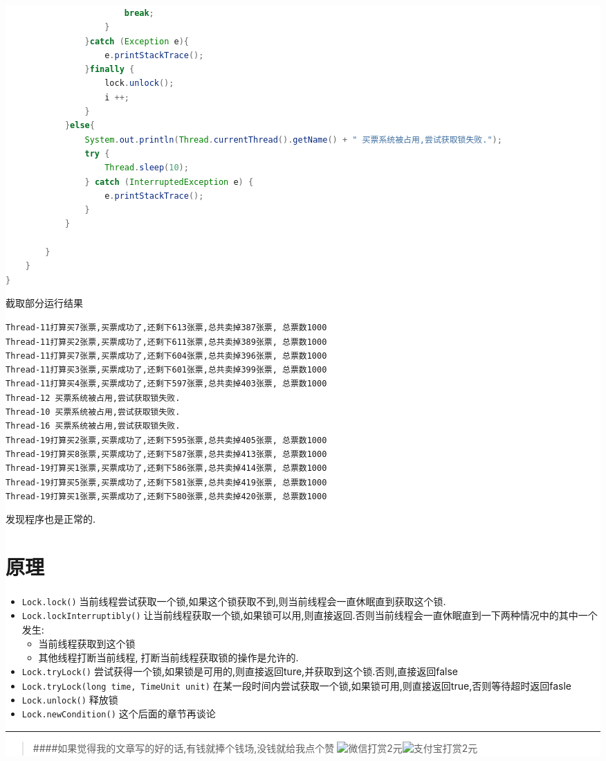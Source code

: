 ```java
                        break;
                    }
                }catch (Exception e){
                    e.printStackTrace();
                }finally {
                    lock.unlock();
                    i ++;
                }
            }else{
                System.out.println(Thread.currentThread().getName() + " 买票系统被占用,尝试获取锁失败.");
                try {
                    Thread.sleep(10);
                } catch (InterruptedException e) {
                    e.printStackTrace();
                }
            }

        }
    }
}
```

截取部分运行结果

```
Thread-11打算买7张票,买票成功了,还剩下613张票,总共卖掉387张票, 总票数1000
Thread-11打算买2张票,买票成功了,还剩下611张票,总共卖掉389张票, 总票数1000
Thread-11打算买7张票,买票成功了,还剩下604张票,总共卖掉396张票, 总票数1000
Thread-11打算买3张票,买票成功了,还剩下601张票,总共卖掉399张票, 总票数1000
Thread-11打算买4张票,买票成功了,还剩下597张票,总共卖掉403张票, 总票数1000
Thread-12 买票系统被占用,尝试获取锁失败.
Thread-10 买票系统被占用,尝试获取锁失败.
Thread-16 买票系统被占用,尝试获取锁失败.
Thread-19打算买2张票,买票成功了,还剩下595张票,总共卖掉405张票, 总票数1000
Thread-19打算买8张票,买票成功了,还剩下587张票,总共卖掉413张票, 总票数1000
Thread-19打算买1张票,买票成功了,还剩下586张票,总共卖掉414张票, 总票数1000
Thread-19打算买5张票,买票成功了,还剩下581张票,总共卖掉419张票, 总票数1000
Thread-19打算买1张票,买票成功了,还剩下580张票,总共卖掉420张票, 总票数1000
```

发现程序也是正常的.

# 原理

* `Lock.lock()` 当前线程尝试获取一个锁,如果这个锁获取不到,则当前线程会一直休眠直到获取这个锁.
* `Lock.lockInterruptibly()` 让当前线程获取一个锁,如果锁可以用,则直接返回.否则当前线程会一直休眠直到一下两种情况中的其中一个发生:
	+ 当前线程获取到这个锁
	+ 其他线程打断当前线程, 打断当前线程获取锁的操作是允许的.
* `Lock.tryLock()` 尝试获得一个锁,如果锁是可用的,则直接返回ture,并获取到这个锁.否则,直接返回false
* `Lock.tryLock(long time, TimeUnit unit)` 在某一段时间内尝试获取一个锁,如果锁可用,则直接返回true,否则等待超时返回fasle
* `Lock.unlock()` 释放锁
* `Lock.newCondition()` 这个后面的章节再谈论

---
>####如果觉得我的文章写的好的话,有钱就捧个钱场,没钱就给我点个赞
>![微信打赏2元](http://img.blog.csdn.net/20161028223820526)![支付宝打赏2元](http://img.blog.csdn.net/20161028223845557)
